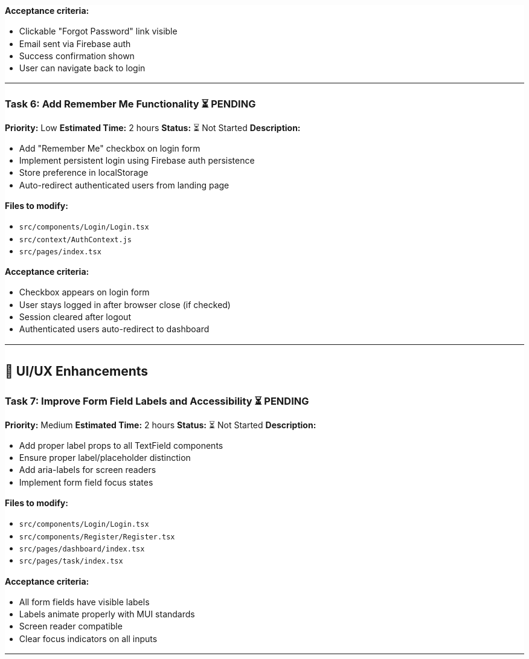 **Acceptance criteria:**
- Clickable "Forgot Password" link visible
- Email sent via Firebase auth
- Success confirmation shown
- User can navigate back to login

---

### Task 6: Add Remember Me Functionality ⏳ PENDING
**Priority:** Low
**Estimated Time:** 2 hours
**Status:** ⏳ Not Started
**Description:**
- Add "Remember Me" checkbox on login form
- Implement persistent login using Firebase auth persistence
- Store preference in localStorage
- Auto-redirect authenticated users from landing page

**Files to modify:**
- `src/components/Login/Login.tsx`
- `src/context/AuthContext.js`
- `src/pages/index.tsx`

**Acceptance criteria:**
- Checkbox appears on login form
- User stays logged in after browser close (if checked)
- Session cleared after logout
- Authenticated users auto-redirect to dashboard

---

## 🎨 UI/UX Enhancements

### Task 7: Improve Form Field Labels and Accessibility ⏳ PENDING
**Priority:** Medium
**Estimated Time:** 2 hours
**Status:** ⏳ Not Started
**Description:**
- Add proper label props to all TextField components
- Ensure proper label/placeholder distinction
- Add aria-labels for screen readers
- Implement form field focus states

**Files to modify:**
- `src/components/Login/Login.tsx`
- `src/components/Register/Register.tsx`
- `src/pages/dashboard/index.tsx`
- `src/pages/task/index.tsx`

**Acceptance criteria:**
- All form fields have visible labels
- Labels animate properly with MUI standards
- Screen reader compatible
- Clear focus indicators on all inputs

---